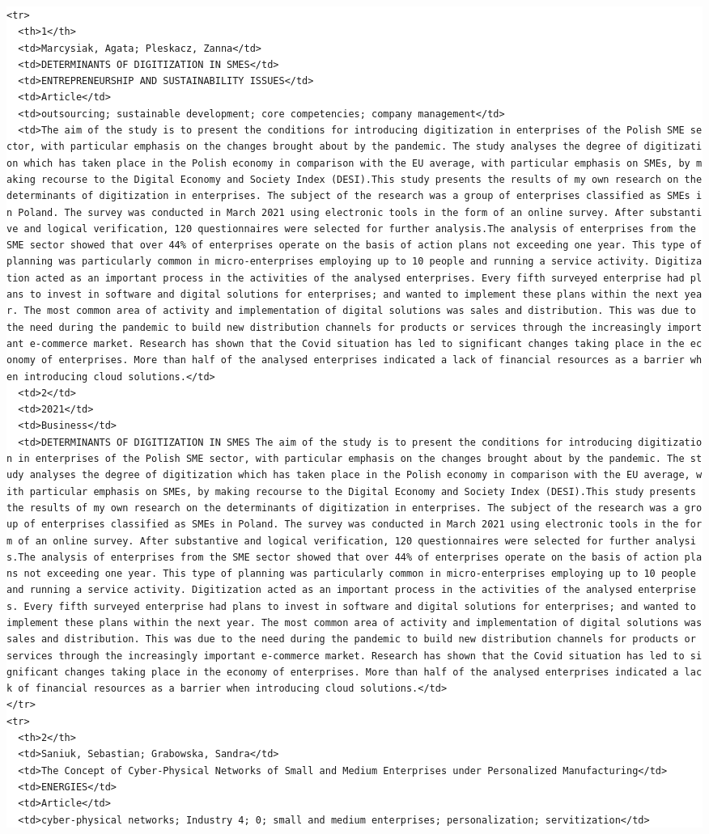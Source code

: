     <tr>
      <th>1</th>
      <td>Marcysiak, Agata; Pleskacz, Zanna</td>
      <td>DETERMINANTS OF DIGITIZATION IN SMES</td>
      <td>ENTREPRENEURSHIP AND SUSTAINABILITY ISSUES</td>
      <td>Article</td>
      <td>outsourcing; sustainable development; core competencies; company management</td>
      <td>The aim of the study is to present the conditions for introducing digitization in enterprises of the Polish SME sector, with particular emphasis on the changes brought about by the pandemic. The study analyses the degree of digitization which has taken place in the Polish economy in comparison with the EU average, with particular emphasis on SMEs, by making recourse to the Digital Economy and Society Index (DESI).This study presents the results of my own research on the determinants of digitization in enterprises. The subject of the research was a group of enterprises classified as SMEs in Poland. The survey was conducted in March 2021 using electronic tools in the form of an online survey. After substantive and logical verification, 120 questionnaires were selected for further analysis.The analysis of enterprises from the SME sector showed that over 44% of enterprises operate on the basis of action plans not exceeding one year. This type of planning was particularly common in micro-enterprises employing up to 10 people and running a service activity. Digitization acted as an important process in the activities of the analysed enterprises. Every fifth surveyed enterprise had plans to invest in software and digital solutions for enterprises; and wanted to implement these plans within the next year. The most common area of activity and implementation of digital solutions was sales and distribution. This was due to the need during the pandemic to build new distribution channels for products or services through the increasingly important e-commerce market. Research has shown that the Covid situation has led to significant changes taking place in the economy of enterprises. More than half of the analysed enterprises indicated a lack of financial resources as a barrier when introducing cloud solutions.</td>
      <td>2</td>
      <td>2021</td>
      <td>Business</td>
      <td>DETERMINANTS OF DIGITIZATION IN SMES The aim of the study is to present the conditions for introducing digitization in enterprises of the Polish SME sector, with particular emphasis on the changes brought about by the pandemic. The study analyses the degree of digitization which has taken place in the Polish economy in comparison with the EU average, with particular emphasis on SMEs, by making recourse to the Digital Economy and Society Index (DESI).This study presents the results of my own research on the determinants of digitization in enterprises. The subject of the research was a group of enterprises classified as SMEs in Poland. The survey was conducted in March 2021 using electronic tools in the form of an online survey. After substantive and logical verification, 120 questionnaires were selected for further analysis.The analysis of enterprises from the SME sector showed that over 44% of enterprises operate on the basis of action plans not exceeding one year. This type of planning was particularly common in micro-enterprises employing up to 10 people and running a service activity. Digitization acted as an important process in the activities of the analysed enterprises. Every fifth surveyed enterprise had plans to invest in software and digital solutions for enterprises; and wanted to implement these plans within the next year. The most common area of activity and implementation of digital solutions was sales and distribution. This was due to the need during the pandemic to build new distribution channels for products or services through the increasingly important e-commerce market. Research has shown that the Covid situation has led to significant changes taking place in the economy of enterprises. More than half of the analysed enterprises indicated a lack of financial resources as a barrier when introducing cloud solutions.</td>
    </tr>
    <tr>
      <th>2</th>
      <td>Saniuk, Sebastian; Grabowska, Sandra</td>
      <td>The Concept of Cyber-Physical Networks of Small and Medium Enterprises under Personalized Manufacturing</td>
      <td>ENERGIES</td>
      <td>Article</td>
      <td>cyber-physical networks; Industry 4; 0; small and medium enterprises; personalization; servitization</td>